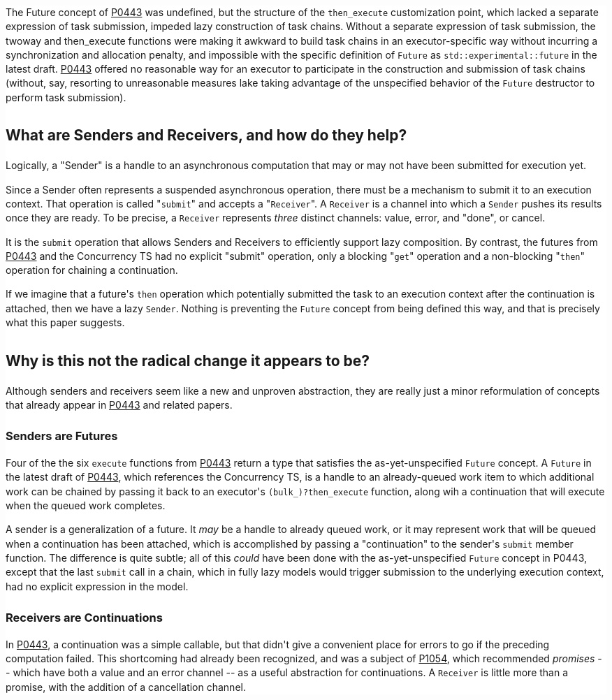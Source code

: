 The Future concept of [P0443] was undefined, but the structure of the `then_execute` customization point, which lacked a separate expression of task submission, impeded lazy construction of task chains. Without a separate expression of task submission, the twoway and then_execute functions were making it awkward to build task chains in an executor-specific way without incurring a synchronization and allocation penalty, and impossible with the specific definition of `Future` as `std::experimental::future` in the latest draft. [P0443] offered no reasonable way for an executor to participate in the construction and submission of task chains (without, say, resorting to unreasonable measures lake taking advantage of the unspecified behavior of the `Future` destructor to perform task submission).

## What are Senders and Receivers, and how do they help?

Logically, a "Sender" is a handle to an asynchronous computation that may or may not have been submitted for execution yet.

Since a Sender often represents a suspended asynchronous operation, there must be a mechanism to submit it to an execution context. That operation is called "`submit`" and accepts a "`Receiver`". A `Receiver` is a channel into which a `Sender` pushes its results once they are ready. To be precise, a `Receiver` represents _three_ distinct channels: value, error, and "done", or cancel.

It is the `submit` operation that allows Senders and Receivers to efficiently support lazy composition. By contrast, the futures from [P0443] and the Concurrency TS had no explicit "submit" operation, only a blocking "`get`" operation and a non-blocking "`then`" operation for chaining a continuation.

If we imagine that a future's `then` operation which potentially submitted the task to an execution context after the continuation is attached, then we have a lazy `Sender`. Nothing is preventing the `Future` concept from being defined this way, and that is precisely what this paper suggests.

## Why is this not the radical change it appears to be?

Although senders and receivers seem like a new and unproven abstraction, they are really just a minor reformulation of concepts that already appear in [P0443] and related papers.

### Senders are Futures

Four of the the six `execute` functions from [P0443] return a type that satisfies the as-yet-unspecified `Future` concept. A `Future` in the latest draft of [P0443], which references the Concurrency TS, is a handle to an already-queued work item to which additional work can be chained by passing it back to an executor's `(bulk_)?then_execute` function, along wih a continuation that will execute when the queued work completes.

A sender is a generalization of a future. It _may_ be a handle to already queued work, or it may represent work that will be queued when a continuation has been attached, which is accomplished by passing a "continuation" to the sender's `submit` member function.  The difference is quite subtle; all of this *could* have been done with the as-yet-unspecified `Future` concept in P0443, except that the last `submit` call in a chain, which in fully lazy models would trigger submission to the underlying execution context, had no explicit expression in the model.

### Receivers are Continuations

In [P0443], a continuation was a simple callable, but that didn't give a convenient place for errors to go if the preceding computation failed. This shortcoming had already been recognized, and was a subject of [P1054], which recommended _promises_ -- which have both a value and an error channel -- as a useful abstraction for continuations. A `Receiver` is little more than a promise, with the addition of a cancellation channel.


[P0443]: https://wg21.link/P0443
[P1054]: https://wg21.link/P1054
[P1055]: https://wg21.link/P1055